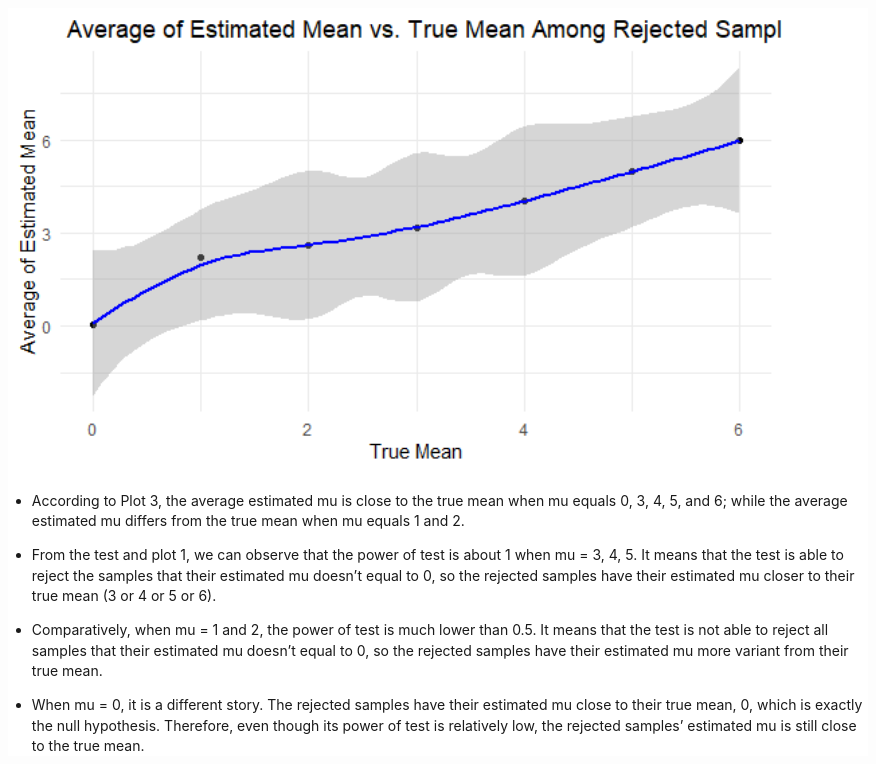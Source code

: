 <img src="p8105_hw5_yf2555_files/figure-gfm/unnamed-chunk-13-1.png" width="90%" />

  - According to Plot 3, the average estimated mu is close to the true
    mean when mu equals 0, 3, 4, 5, and 6; while the average estimated
    mu differs from the true mean when mu equals 1 and 2.

  - From the test and plot 1, we can observe that the power of test is
    about 1 when mu = 3, 4, 5. It means that the test is able to reject
    the samples that their estimated mu doesn’t equal to 0, so the
    rejected samples have their estimated mu closer to their true mean
    (3 or 4 or 5 or 6).

  - Comparatively, when mu = 1 and 2, the power of test is much lower
    than 0.5. It means that the test is not able to reject all samples
    that their estimated mu doesn’t equal to 0, so the rejected samples
    have their estimated mu more variant from their true mean.

  - When mu = 0, it is a different story. The rejected samples have
    their estimated mu close to their true mean, 0, which is exactly the
    null hypothesis. Therefore, even though its power of test is
    relatively low, the rejected samples’ estimated mu is still close to
    the true mean.
